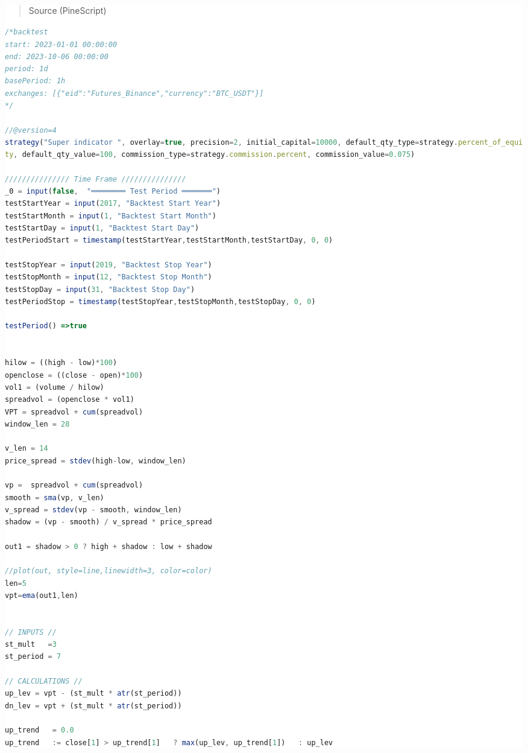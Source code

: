 
> Source (PineScript)

``` javascript
/*backtest
start: 2023-01-01 00:00:00
end: 2023-10-06 00:00:00
period: 1d
basePeriod: 1h
exchanges: [{"eid":"Futures_Binance","currency":"BTC_USDT"}]
*/

//@version=4
strategy("Super indicator ", overlay=true, precision=2, initial_capital=10000, default_qty_type=strategy.percent_of_equity, default_qty_value=100, commission_type=strategy.commission.percent, commission_value=0.075)

/////////////// Time Frame ///////////////
_0 = input(false,  "════════ Test Period ═══════")
testStartYear = input(2017, "Backtest Start Year") 
testStartMonth = input(1, "Backtest Start Month")
testStartDay = input(1, "Backtest Start Day")
testPeriodStart = timestamp(testStartYear,testStartMonth,testStartDay, 0, 0)

testStopYear = input(2019, "Backtest Stop Year")
testStopMonth = input(12, "Backtest Stop Month")
testStopDay = input(31, "Backtest Stop Day")
testPeriodStop = timestamp(testStopYear,testStopMonth,testStopDay, 0, 0)

testPeriod() =>true


hilow = ((high - low)*100)
openclose = ((close - open)*100)
vol1 = (volume / hilow)
spreadvol = (openclose * vol1)
VPT = spreadvol + cum(spreadvol)
window_len = 28

v_len = 14
price_spread = stdev(high-low, window_len)

vp =  spreadvol + cum(spreadvol)
smooth = sma(vp, v_len)
v_spread = stdev(vp - smooth, window_len)
shadow = (vp - smooth) / v_spread * price_spread

out1 = shadow > 0 ? high + shadow : low + shadow

//plot(out, style=line,linewidth=3, color=color)
len=5
vpt=ema(out1,len)


// INPUTS //
st_mult   =3
st_period = 7

// CALCULATIONS //
up_lev = vpt - (st_mult * atr(st_period))
dn_lev = vpt + (st_mult * atr(st_period))

up_trend   = 0.0
up_trend   := close[1] > up_trend[1]   ? max(up_lev, up_trend[1])   : up_lev

```